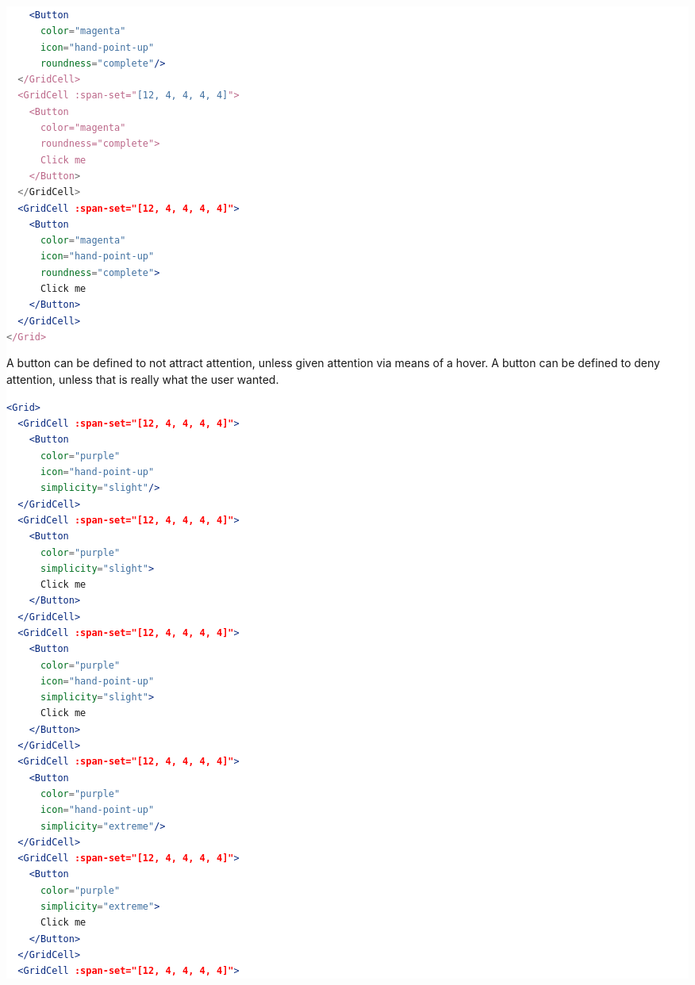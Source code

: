 ```jsx
    <Button
      color="magenta"
      icon="hand-point-up"
      roundness="complete"/>
  </GridCell>
  <GridCell :span-set="[12, 4, 4, 4, 4]">
    <Button
      color="magenta"
      roundness="complete">
      Click me
    </Button>
  </GridCell>
  <GridCell :span-set="[12, 4, 4, 4, 4]">
    <Button
      color="magenta"
      icon="hand-point-up"
      roundness="complete">
      Click me
    </Button>
  </GridCell>
</Grid>
```

A button can be defined to not attract attention, unless given attention via
means of a hover. A button can be defined to deny attention, unless that is
really what the user wanted.

```jsx
<Grid>
  <GridCell :span-set="[12, 4, 4, 4, 4]">
    <Button
      color="purple"
      icon="hand-point-up"
      simplicity="slight"/>
  </GridCell>
  <GridCell :span-set="[12, 4, 4, 4, 4]">
    <Button
      color="purple"
      simplicity="slight">
      Click me
    </Button>
  </GridCell>
  <GridCell :span-set="[12, 4, 4, 4, 4]">
    <Button
      color="purple"
      icon="hand-point-up"
      simplicity="slight">
      Click me
    </Button>
  </GridCell>
  <GridCell :span-set="[12, 4, 4, 4, 4]">
    <Button
      color="purple"
      icon="hand-point-up"
      simplicity="extreme"/>
  </GridCell>
  <GridCell :span-set="[12, 4, 4, 4, 4]">
    <Button
      color="purple"
      simplicity="extreme">
      Click me
    </Button>
  </GridCell>
  <GridCell :span-set="[12, 4, 4, 4, 4]">
```